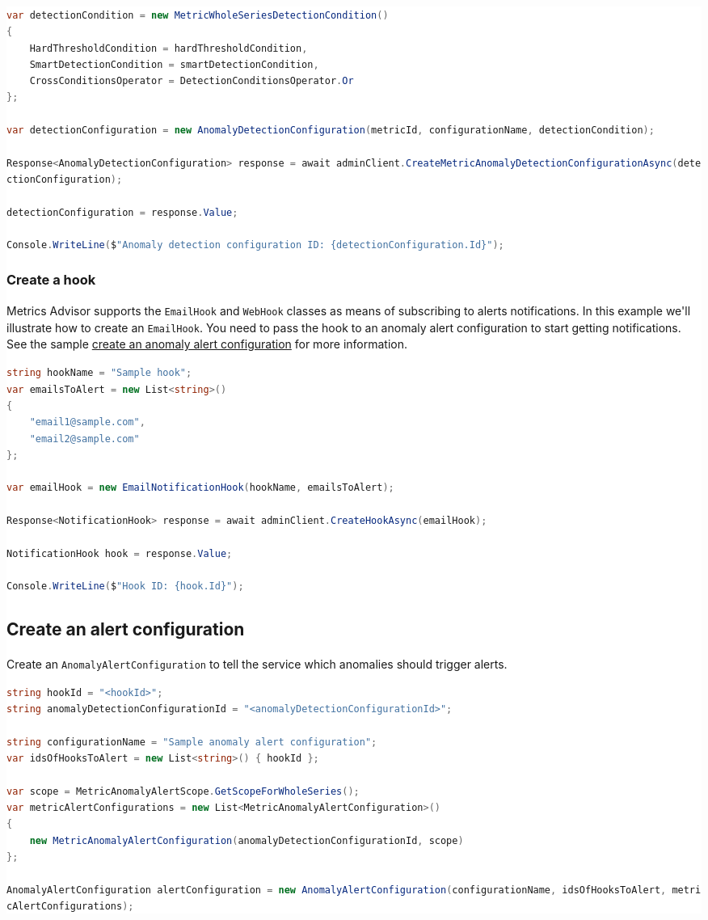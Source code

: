 ```csharp
var detectionCondition = new MetricWholeSeriesDetectionCondition()
{
    HardThresholdCondition = hardThresholdCondition,
    SmartDetectionCondition = smartDetectionCondition,
    CrossConditionsOperator = DetectionConditionsOperator.Or
};

var detectionConfiguration = new AnomalyDetectionConfiguration(metricId, configurationName, detectionCondition);

Response<AnomalyDetectionConfiguration> response = await adminClient.CreateMetricAnomalyDetectionConfigurationAsync(detectionConfiguration);

detectionConfiguration = response.Value;

Console.WriteLine($"Anomaly detection configuration ID: {detectionConfiguration.Id}");
```

### Create a hook

Metrics Advisor supports the `EmailHook` and `WebHook` classes as means of subscribing to alerts notifications. In this example we'll illustrate how to create an `EmailHook`. You need to pass the hook to an anomaly alert configuration to start getting notifications. See the sample [create an anomaly alert configuration](https://github.com/Azure/azure-sdk-for-net/tree/master/sdk/metricsadvisor/Azure.AI.MetricsAdvisor#create-an-anomaly-alert-configuration) for more information.

```csharp
string hookName = "Sample hook";
var emailsToAlert = new List<string>()
{
    "email1@sample.com",
    "email2@sample.com"
};

var emailHook = new EmailNotificationHook(hookName, emailsToAlert);

Response<NotificationHook> response = await adminClient.CreateHookAsync(emailHook);

NotificationHook hook = response.Value;

Console.WriteLine($"Hook ID: {hook.Id}");
```

##  Create an alert configuration

Create an `AnomalyAlertConfiguration` to tell the service which anomalies should trigger alerts.

```csharp
string hookId = "<hookId>";
string anomalyDetectionConfigurationId = "<anomalyDetectionConfigurationId>";

string configurationName = "Sample anomaly alert configuration";
var idsOfHooksToAlert = new List<string>() { hookId };

var scope = MetricAnomalyAlertScope.GetScopeForWholeSeries();
var metricAlertConfigurations = new List<MetricAnomalyAlertConfiguration>()
{
    new MetricAnomalyAlertConfiguration(anomalyDetectionConfigurationId, scope)
};

AnomalyAlertConfiguration alertConfiguration = new AnomalyAlertConfiguration(configurationName, idsOfHooksToAlert, metricAlertConfigurations);

```